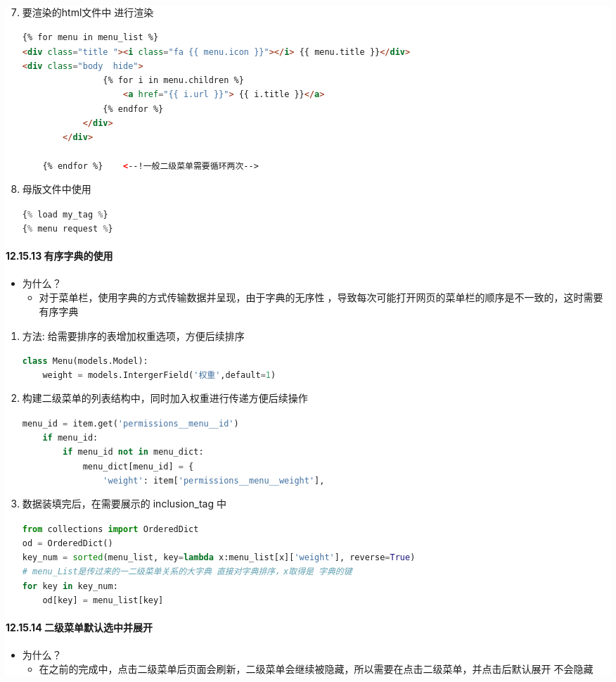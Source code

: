 7. 要渲染的html文件中 进行渲染

   ```html
   {% for menu in menu_list %}
   <div class="title "><i class="fa {{ menu.icon }}"></i> {{ menu.title }}</div>
   <div class="body  hide">
                   {% for i in menu.children %}
                       <a href="{{ i.url }}"> {{ i.title }}</a>
                   {% endfor %}
               </div>
           </div>
   
       {% endfor %}    <--!一般二级菜单需要循环两次-->
   ```

8. 母版文件中使用

   ```python
   {% load my_tag %}
   {% menu request %}
   ```

#### 12.15.13 有序字典的使用

- 为什么？
  - 对于菜单栏，使用字典的方式传输数据并呈现，由于字典的无序性 ，导致每次可能打开网页的菜单栏的顺序是不一致的，这时需要有序字典

1. 方法: 给需要排序的表增加权重选项，方便后续排序

   ```python
   class Menu(models.Model):
       weight = models.IntergerField('权重',default=1)
   ```

2. 构建二级菜单的列表结构中，同时加入权重进行传递方便后续操作

   ```python
   menu_id = item.get('permissions__menu__id')
       if menu_id:
           if menu_id not in menu_dict:   
               menu_dict[menu_id] = {
                   'weight': item['permissions__menu__weight'],
   ```

3. 数据装填完后，在需要展示的 inclusion_tag 中

   ```python
   from collections import OrderedDict
   od = OrderedDict()
   key_num = sorted(menu_list, key=lambda x:menu_list[x]['weight'], reverse=True)
   # menu_List是传过来的一二级菜单关系的大字典 直接对字典排序，x取得是 字典的键
   for key in key_num:
       od[key] = menu_list[key]
   ```

#### 12.15.14 二级菜单默认选中并展开

- 为什么？
  - 在之前的完成中，点击二级菜单后页面会刷新，二级菜单会继续被隐藏，所以需要在点击二级菜单，并点击后默认展开 不会隐藏
